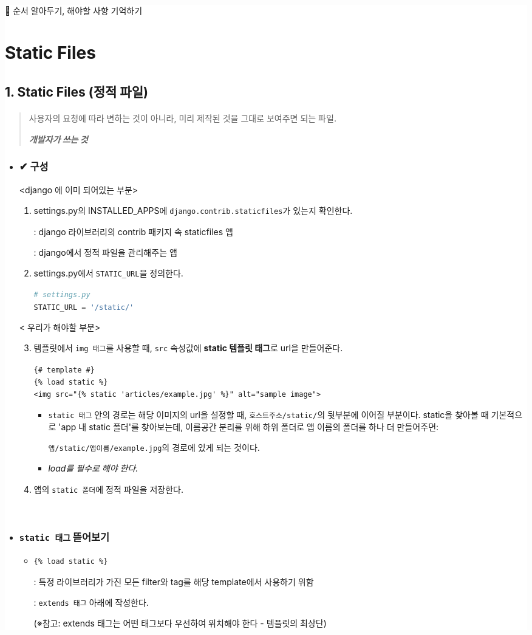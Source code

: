 💬 순서 알아두기, 해야할 사항 기억하기

# Static Files

## 1. Static Files (정적 파일)

> 사용자의 요청에 따라 변하는 것이 아니라, 미리 제작된 것을 그대로 보여주면 되는 파일.
>
> ***개발자가 쓰는 것***

- ### ✔ 구성

  <django 에 이미 되어있는 부분>

  1. settings.py의 INSTALLED_APPS에 `django.contrib.staticfiles`가 있는지 확인한다.

     : django 라이브러리의 contrib 패키지 속 staticfiles 앱

     : django에서 정적 파일을 관리해주는 앱

  2. settings.py에서 `STATIC_URL`을 정의한다.

     ```python
     # settings.py
     STATIC_URL = '/static/'
     ```

  < 우리가 해야할 부분>

  3. 템플릿에서 `img 태그`를 사용할 때, `src` 속성값에 **static 템플릿 태그**로 url을 만들어준다.

     ```django
     {# template #}
     {% load static %}
     <img src="{% static 'articles/example.jpg' %}" alt="sample image">
     ```

     - `static 태그` 안의 경로는 해당 이미지의 url을 설정할 때, `호스트주소/static/`의 뒷부분에 이어질 부분이다. static을 찾아볼 때 기본적으로 'app 내 static 폴더'를 찾아보는데, 이름공간 분리를 위해 하위 폴더로 앱 이름의 폴더를 하나 더 만들어주면:

       `앱/static/앱이름/example.jpg`의 경로에 있게 되는 것이다.

     - *load를 필수로 해야 한다.*

  4. 앱의 `static 폴더`에 정적 파일을 저장한다.

<br/>

- ### `static 태그` 뜯어보기

  - `{% load static %}`

    : 특정 라이브러리가 가진 모든 filter와 tag를 해당 template에서 사용하기 위함

    : `extends 태그` 아래에 작성한다.

    (※참고: extends 태그는 어떤 태그보다 우선하여 위치해야 한다 - 템플릿의 최상단)
